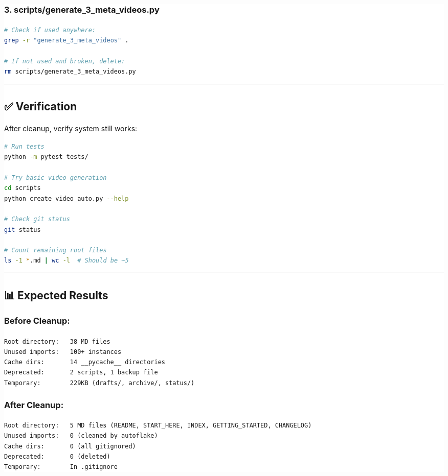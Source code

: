 ### 3. scripts/generate_3_meta_videos.py
```bash
# Check if used anywhere:
grep -r "generate_3_meta_videos" .

# If not used and broken, delete:
rm scripts/generate_3_meta_videos.py
```

---

## ✅ Verification

After cleanup, verify system still works:

```bash
# Run tests
python -m pytest tests/

# Try basic video generation
cd scripts
python create_video_auto.py --help

# Check git status
git status

# Count remaining root files
ls -1 *.md | wc -l  # Should be ~5
```

---

## 📊 Expected Results

### Before Cleanup:
```
Root directory:   38 MD files
Unused imports:   100+ instances
Cache dirs:       14 __pycache__ directories
Deprecated:       2 scripts, 1 backup file
Temporary:        229KB (drafts/, archive/, status/)
```

### After Cleanup:
```
Root directory:   5 MD files (README, START_HERE, INDEX, GETTING_STARTED, CHANGELOG)
Unused imports:   0 (cleaned by autoflake)
Cache dirs:       0 (all gitignored)
Deprecated:       0 (deleted)
Temporary:        In .gitignore
```
